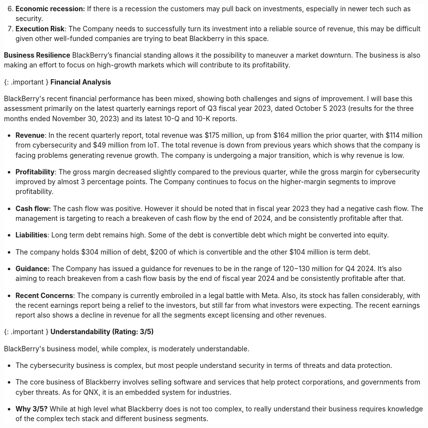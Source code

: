 6.  **Economic recession:** If there is a recession the customers may pull back on investments, especially in newer tech such as security.
7.   **Execution Risk**: The Company needs to successfully turn its investment into a reliable source of revenue, this may be difficult given other well-funded companies are trying to beat Blackberry in this space.
    
**Business Resilience**
BlackBerry’s financial standing allows it the possibility to maneuver a market downturn. The business is also making an effort to focus on high-growth markets which will contribute to its profitability.

{: .important }
**Financial Analysis**

BlackBerry's recent financial performance has been mixed, showing both challenges and signs of improvement. I will base this assessment primarily on the latest quarterly earnings report of Q3 fiscal year 2023, dated October 5 2023 (results for the three months ended November 30, 2023) and its latest 10-Q and 10-K reports.

*   **Revenue**: In the recent quarterly report, total revenue was $175 million, up from $164 million the prior quarter, with $114 million from cybersecurity and $49 million from IoT. The total revenue is down from previous years which shows that the company is facing problems generating revenue growth. The company is undergoing a major transition, which is why revenue is low.
*   **Profitability**: The gross margin decreased slightly compared to the previous quarter, while the gross margin for cybersecurity improved by almost 3 percentage points. The Company continues to focus on the higher-margin segments to improve profitability.
*   **Cash flow:** The cash flow was positive. However it should be noted that in fiscal year 2023 they had a negative cash flow. The management is targeting to reach a breakeven of cash flow by the end of 2024, and be consistently profitable after that.
*   **Liabilities**: Long term debt remains high. Some of the debt is convertible debt which might be converted into equity.

  *   The company holds $304 million of debt, $200 of which is convertible and the other $104 million is term debt.

*   **Guidance:** The Company has issued a guidance for revenues to be in the range of $120-$130 million for Q4 2024. It’s also aiming to reach breakeven from a cash flow basis by the end of fiscal year 2024 and be consistently profitable after that.
*   **Recent Concerns**: The company is currently embroiled in a legal battle with Meta. Also, its stock has fallen considerably, with the recent earnings report being a relief to the investors, but still far from what investors were expecting. The recent earnings report also shows a decline in revenue for all the segments except licensing and other revenues.

{: .important }
**Understandability (Rating: 3/5)**

BlackBerry's business model, while complex, is moderately understandable.

*   The cybersecurity business is complex, but most people understand security in terms of threats and data protection.
*   The core business of Blackberry involves selling software and services that help protect corporations, and governments from cyber threats. As for QNX, it is an embedded system for industries.

*   **Why 3/5?** While at high level what Blackberry does is not too complex, to really understand their business requires knowledge of the complex tech stack and different business segments.
